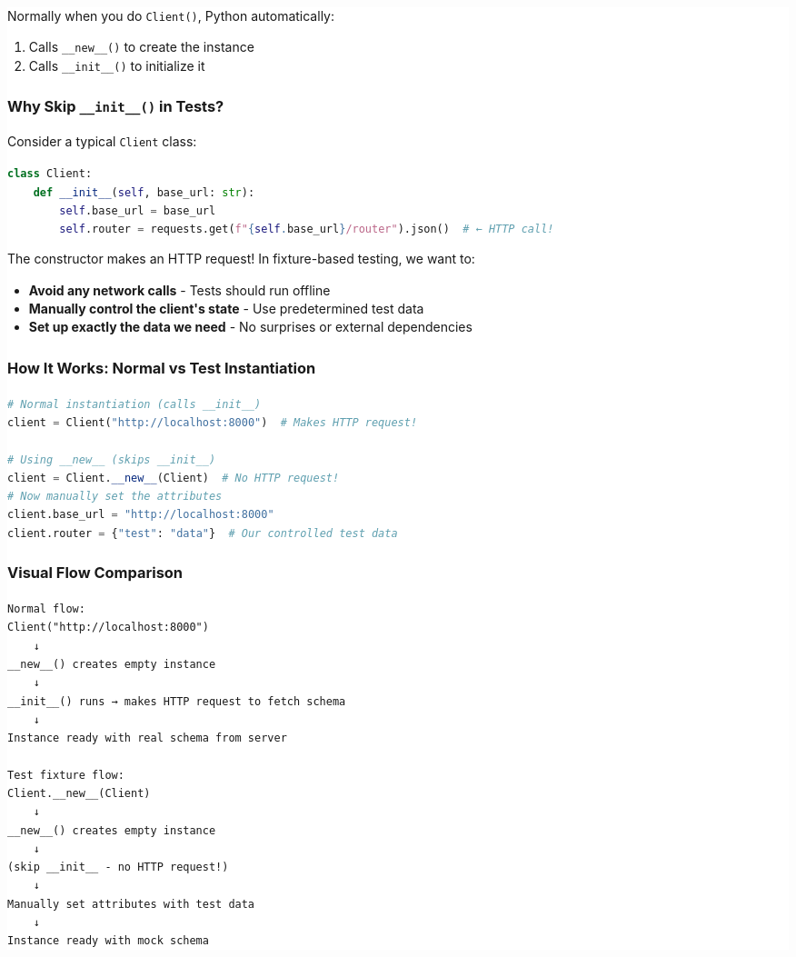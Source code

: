 Normally when you do `Client()`, Python automatically:
1. Calls `__new__()` to create the instance
2. Calls `__init__()` to initialize it

### Why Skip `__init__()` in Tests?

Consider a typical `Client` class:

```python
class Client:
    def __init__(self, base_url: str):
        self.base_url = base_url
        self.router = requests.get(f"{self.base_url}/router").json()  # ← HTTP call!
```

The constructor makes an HTTP request! In fixture-based testing, we want to:
- **Avoid any network calls** - Tests should run offline
- **Manually control the client's state** - Use predetermined test data
- **Set up exactly the data we need** - No surprises or external dependencies

### How It Works: Normal vs Test Instantiation

```python
# Normal instantiation (calls __init__)
client = Client("http://localhost:8000")  # Makes HTTP request!

# Using __new__ (skips __init__)
client = Client.__new__(Client)  # No HTTP request!
# Now manually set the attributes
client.base_url = "http://localhost:8000"
client.router = {"test": "data"}  # Our controlled test data
```

### Visual Flow Comparison

```
Normal flow:
Client("http://localhost:8000")
    ↓
__new__() creates empty instance
    ↓
__init__() runs → makes HTTP request to fetch schema
    ↓
Instance ready with real schema from server

Test fixture flow:
Client.__new__(Client)
    ↓
__new__() creates empty instance
    ↓
(skip __init__ - no HTTP request!)
    ↓
Manually set attributes with test data
    ↓
Instance ready with mock schema
```
